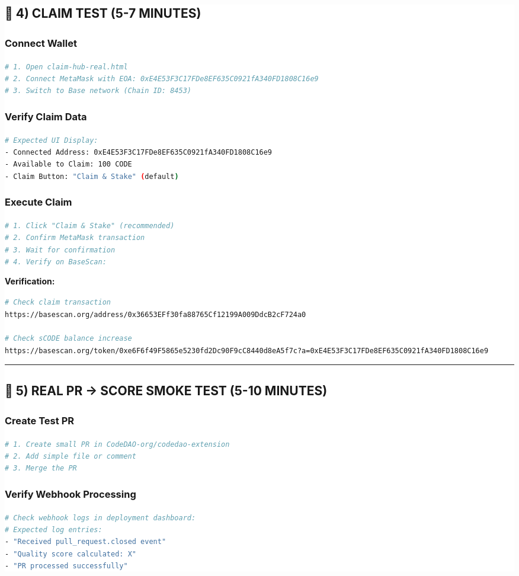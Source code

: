 
## 🎯 **4) CLAIM TEST (5-7 MINUTES)**

### **Connect Wallet**
```bash
# 1. Open claim-hub-real.html
# 2. Connect MetaMask with EOA: 0xE4E53F3C17FDe8EF635C0921fA340FD1808C16e9
# 3. Switch to Base network (Chain ID: 8453)
```

### **Verify Claim Data**
```bash
# Expected UI Display:
- Connected Address: 0xE4E53F3C17FDe8EF635C0921fA340FD1808C16e9
- Available to Claim: 100 CODE
- Claim Button: "Claim & Stake" (default)
```

### **Execute Claim**
```bash
# 1. Click "Claim & Stake" (recommended)
# 2. Confirm MetaMask transaction
# 3. Wait for confirmation
# 4. Verify on BaseScan:
```

**Verification:**
```bash
# Check claim transaction
https://basescan.org/address/0x36653EFf30fa88765Cf12199A009DdcB2cF724a0

# Check sCODE balance increase
https://basescan.org/token/0xe6F6f49F5865e5230fd2Dc90F9cC8440d8eA5f7c?a=0xE4E53F3C17FDe8EF635C0921fA340FD1808C16e9
```

---

## 🔄 **5) REAL PR → SCORE SMOKE TEST (5-10 MINUTES)**

### **Create Test PR**
```bash
# 1. Create small PR in CodeDAO-org/codedao-extension
# 2. Add simple file or comment
# 3. Merge the PR
```

### **Verify Webhook Processing**
```bash
# Check webhook logs in deployment dashboard:
# Expected log entries:
- "Received pull_request.closed event"
- "Quality score calculated: X"
- "PR processed successfully"
```
